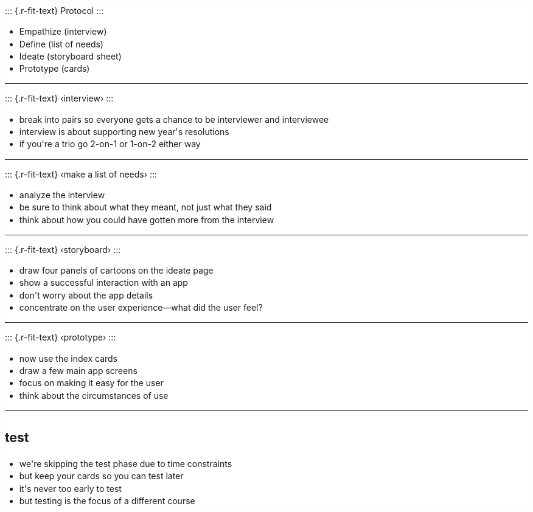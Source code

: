 
::: {.r-fit-text}
Protocol
:::

- Empathize (interview)
- Define (list of needs)
- Ideate (storyboard sheet)
- Prototype (cards)

---

::: {.r-fit-text}
‹interview›
:::

- break into pairs so everyone gets a chance to be interviewer and interviewee
- interview is about supporting new year's resolutions
- if you're a trio go 2-on-1 or 1-on-2 either way

---

::: {.r-fit-text}
‹make a list of needs›
:::

- analyze the interview
- be sure to think about what they meant, not just what they said
- think about how you could have gotten more from the interview

---

::: {.r-fit-text}
‹storyboard›
:::

- draw four panels of cartoons on the ideate page
- show a successful interaction with an app
- don't worry about the app details
- concentrate on the user experience&mdash;what did the user feel?

---

::: {.r-fit-text}
‹prototype›
:::

- now use the index cards
- draw a few main app screens
- focus on making it easy for the user
- think about the circumstances of use

---

## test
- we're skipping the test phase due to time constraints
- but keep your cards so you can test later
- it's never too early to test
- but testing is the focus of a different course
